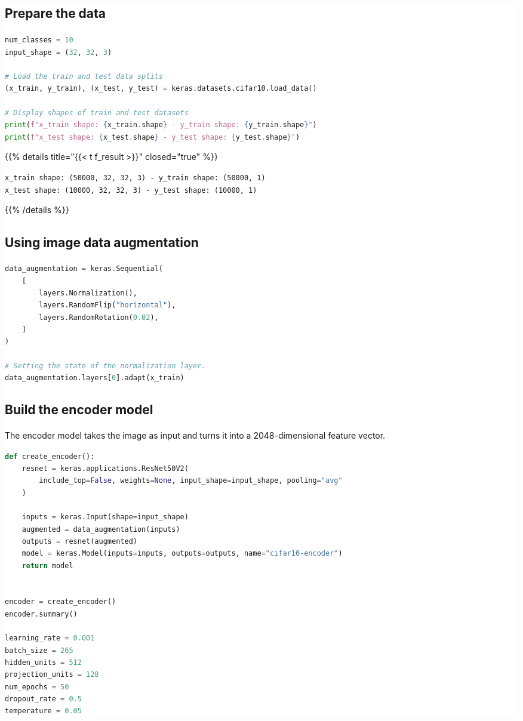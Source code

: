 ## Prepare the data

```python
num_classes = 10
input_shape = (32, 32, 3)

# Load the train and test data splits
(x_train, y_train), (x_test, y_test) = keras.datasets.cifar10.load_data()

# Display shapes of train and test datasets
print(f"x_train shape: {x_train.shape} - y_train shape: {y_train.shape}")
print(f"x_test shape: {x_test.shape} - y_test shape: {y_test.shape}")
```

{{% details title="{{< t f_result >}}" closed="true" %}}

```plain
x_train shape: (50000, 32, 32, 3) - y_train shape: (50000, 1)
x_test shape: (10000, 32, 32, 3) - y_test shape: (10000, 1)
```

{{% /details %}}

## Using image data augmentation

```python
data_augmentation = keras.Sequential(
    [
        layers.Normalization(),
        layers.RandomFlip("horizontal"),
        layers.RandomRotation(0.02),
    ]
)

# Setting the state of the normalization layer.
data_augmentation.layers[0].adapt(x_train)
```

## Build the encoder model

The encoder model takes the image as input and turns it into a 2048-dimensional feature vector.

```python
def create_encoder():
    resnet = keras.applications.ResNet50V2(
        include_top=False, weights=None, input_shape=input_shape, pooling="avg"
    )

    inputs = keras.Input(shape=input_shape)
    augmented = data_augmentation(inputs)
    outputs = resnet(augmented)
    model = keras.Model(inputs=inputs, outputs=outputs, name="cifar10-encoder")
    return model


encoder = create_encoder()
encoder.summary()

learning_rate = 0.001
batch_size = 265
hidden_units = 512
projection_units = 128
num_epochs = 50
dropout_rate = 0.5
temperature = 0.05
```